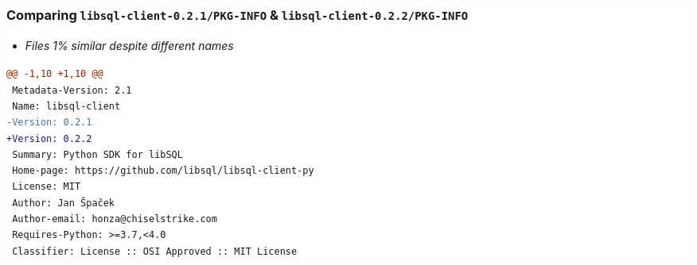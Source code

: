 ### Comparing `libsql-client-0.2.1/PKG-INFO` & `libsql-client-0.2.2/PKG-INFO`

 * *Files 1% similar despite different names*

```diff
@@ -1,10 +1,10 @@
 Metadata-Version: 2.1
 Name: libsql-client
-Version: 0.2.1
+Version: 0.2.2
 Summary: Python SDK for libSQL
 Home-page: https://github.com/libsql/libsql-client-py
 License: MIT
 Author: Jan Špaček
 Author-email: honza@chiselstrike.com
 Requires-Python: >=3.7,<4.0
 Classifier: License :: OSI Approved :: MIT License
```


